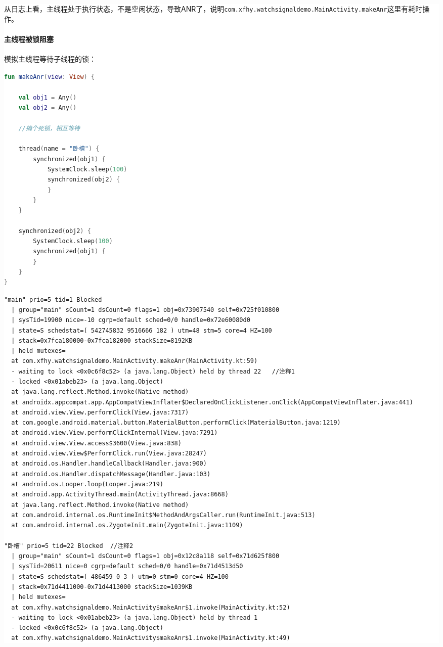 从日志上看，主线程处于执行状态，不是空闲状态，导致ANR了，说明`com.xfhy.watchsignaldemo.MainActivity.makeAnr`这里有耗时操作。

#### 主线程被锁阻塞

模拟主线程等待子线程的锁：

```kotlin
fun makeAnr(view: View) {

    val obj1 = Any()
    val obj2 = Any()

    //搞个死锁，相互等待

    thread(name = "卧槽") {
        synchronized(obj1) {
            SystemClock.sleep(100)
            synchronized(obj2) {
            }
        }
    }

    synchronized(obj2) {
        SystemClock.sleep(100)
        synchronized(obj1) {
        }
    }
}
```

```log
"main" prio=5 tid=1 Blocked
  | group="main" sCount=1 dsCount=0 flags=1 obj=0x73907540 self=0x725f010800
  | sysTid=19900 nice=-10 cgrp=default sched=0/0 handle=0x72e60080d0
  | state=S schedstat=( 542745832 9516666 182 ) utm=48 stm=5 core=4 HZ=100
  | stack=0x7fca180000-0x7fca182000 stackSize=8192KB
  | held mutexes=
  at com.xfhy.watchsignaldemo.MainActivity.makeAnr(MainActivity.kt:59)
  - waiting to lock <0x0c6f8c52> (a java.lang.Object) held by thread 22   //注释1
  - locked <0x01abeb23> (a java.lang.Object)
  at java.lang.reflect.Method.invoke(Native method)
  at androidx.appcompat.app.AppCompatViewInflater$DeclaredOnClickListener.onClick(AppCompatViewInflater.java:441)
  at android.view.View.performClick(View.java:7317)
  at com.google.android.material.button.MaterialButton.performClick(MaterialButton.java:1219)
  at android.view.View.performClickInternal(View.java:7291)
  at android.view.View.access$3600(View.java:838)
  at android.view.View$PerformClick.run(View.java:28247)
  at android.os.Handler.handleCallback(Handler.java:900)
  at android.os.Handler.dispatchMessage(Handler.java:103)
  at android.os.Looper.loop(Looper.java:219)
  at android.app.ActivityThread.main(ActivityThread.java:8668)
  at java.lang.reflect.Method.invoke(Native method)
  at com.android.internal.os.RuntimeInit$MethodAndArgsCaller.run(RuntimeInit.java:513)
  at com.android.internal.os.ZygoteInit.main(ZygoteInit.java:1109)

"卧槽" prio=5 tid=22 Blocked  //注释2
  | group="main" sCount=1 dsCount=0 flags=1 obj=0x12c8a118 self=0x71d625f800
  | sysTid=20611 nice=0 cgrp=default sched=0/0 handle=0x71d4513d50
  | state=S schedstat=( 486459 0 3 ) utm=0 stm=0 core=4 HZ=100
  | stack=0x71d4411000-0x71d4413000 stackSize=1039KB
  | held mutexes=
  at com.xfhy.watchsignaldemo.MainActivity$makeAnr$1.invoke(MainActivity.kt:52)
  - waiting to lock <0x01abeb23> (a java.lang.Object) held by thread 1
  - locked <0x0c6f8c52> (a java.lang.Object)  
  at com.xfhy.watchsignaldemo.MainActivity$makeAnr$1.invoke(MainActivity.kt:49)
```